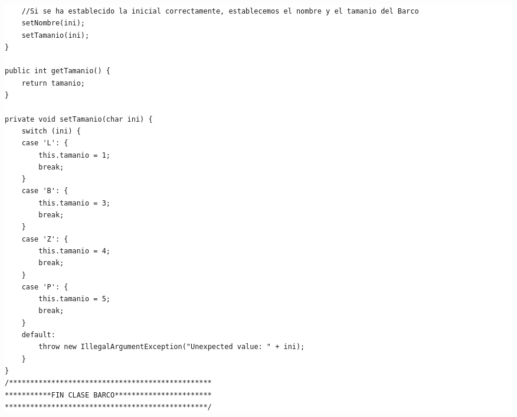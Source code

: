 		//Si se ha establecido la inicial correctamente, establecemos el nombre y el tamanio del Barco
		setNombre(ini);
		setTamanio(ini);
	}

	public int getTamanio() {
		return tamanio;
	}

	private void setTamanio(char ini) {
		switch (ini) {
		case 'L': {
			this.tamanio = 1;
			break;
		}
		case 'B': {
			this.tamanio = 3;		
			break;
		}
		case 'Z': {
			this.tamanio = 4;
			break;
		}
		case 'P': {
			this.tamanio = 5;
			break;
		}
		default:
			throw new IllegalArgumentException("Unexpected value: " + ini);
		}
	}
    /************************************************
    ***********FIN CLASE BARCO***********************
    ************************************************/
